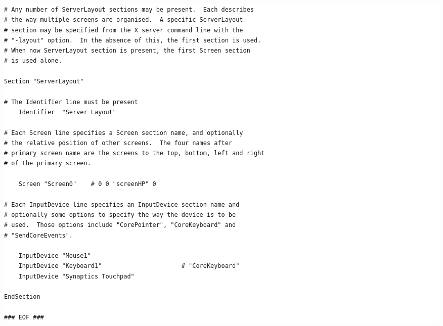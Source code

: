     # Any number of ServerLayout sections may be present.  Each describes
    # the way multiple screens are organised.  A specific ServerLayout
    # section may be specified from the X server command line with the
    # "-layout" option.  In the absence of this, the first section is used.
    # When now ServerLayout section is present, the first Screen section
    # is used alone.
    
    Section "ServerLayout"
    
    # The Identifier line must be present
        Identifier  "Server Layout"
    
    # Each Screen line specifies a Screen section name, and optionally
    # the relative position of other screens.  The four names after
    # primary screen name are the screens to the top, bottom, left and right
    # of the primary screen.
    
        Screen "Screen0"    # 0 0 "screenHP" 0
    
    # Each InputDevice line specifies an InputDevice section name and
    # optionally some options to specify the way the device is to be
    # used.  Those options include "CorePointer", "CoreKeyboard" and
    # "SendCoreEvents".
    
        InputDevice "Mouse1"
        InputDevice "Keyboard1"                      # "CoreKeyboard"
        InputDevice	"Synaptics Touchpad"
    
    EndSection
    
    ### EOF ###
